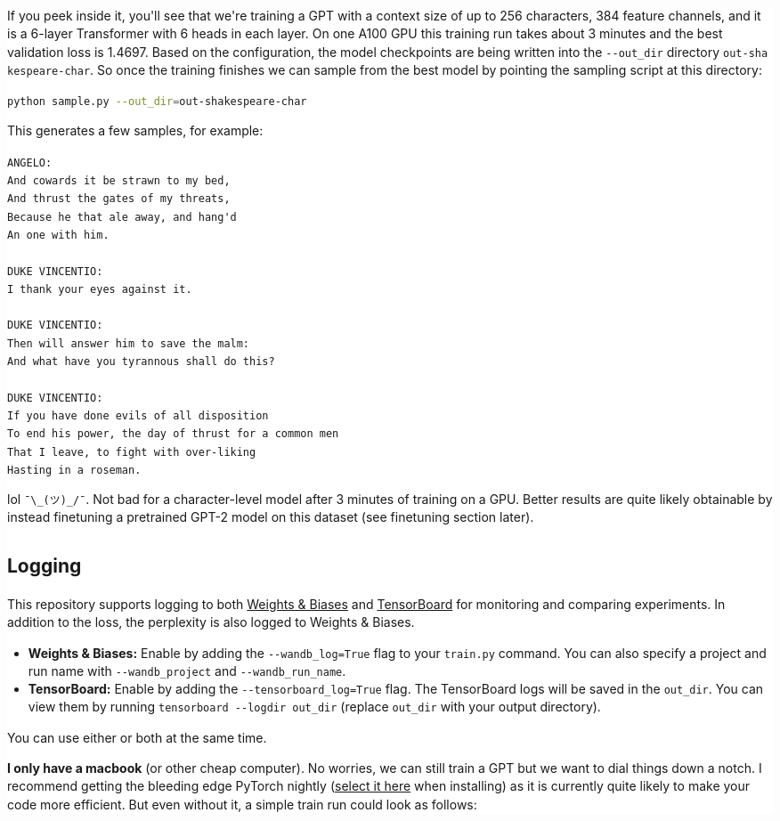 If you peek inside it, you'll see that we're training a GPT with a context size of up to 256 characters, 384 feature channels, and it is a 6-layer Transformer with 6 heads in each layer. On one A100 GPU this training run takes about 3 minutes and the best validation loss is 1.4697. Based on the configuration, the model checkpoints are being written into the `--out_dir` directory `out-shakespeare-char`. So once the training finishes we can sample from the best model by pointing the sampling script at this directory:

```sh
python sample.py --out_dir=out-shakespeare-char
```

This generates a few samples, for example:

```
ANGELO:
And cowards it be strawn to my bed,
And thrust the gates of my threats,
Because he that ale away, and hang'd
An one with him.

DUKE VINCENTIO:
I thank your eyes against it.

DUKE VINCENTIO:
Then will answer him to save the malm:
And what have you tyrannous shall do this?

DUKE VINCENTIO:
If you have done evils of all disposition
To end his power, the day of thrust for a common men
That I leave, to fight with over-liking
Hasting in a roseman.
```

lol  `¯\_(ツ)_/¯`. Not bad for a character-level model after 3 minutes of training on a GPU. Better results are quite likely obtainable by instead finetuning a pretrained GPT-2 model on this dataset (see finetuning section later).

## Logging

This repository supports logging to both [Weights & Biases](https://wandb.ai/) and [TensorBoard](https://www.tensorflow.org/tensorboard) for monitoring and comparing experiments. In addition to the loss, the perplexity is also logged to Weights & Biases.

-   **Weights & Biases:** Enable by adding the `--wandb_log=True` flag to your `train.py` command. You can also specify a project and run name with `--wandb_project` and `--wandb_run_name`.
-   **TensorBoard:** Enable by adding the `--tensorboard_log=True` flag. The TensorBoard logs will be saved in the `out_dir`. You can view them by running `tensorboard --logdir out_dir` (replace `out_dir` with your output directory).

You can use either or both at the same time.

**I only have a macbook** (or other cheap computer). No worries, we can still train a GPT but we want to dial things down a notch. I recommend getting the bleeding edge PyTorch nightly ([select it here](https://pytorch.org/get-started/locally/) when installing) as it is currently quite likely to make your code more efficient. But even without it, a simple train run could look as follows:
